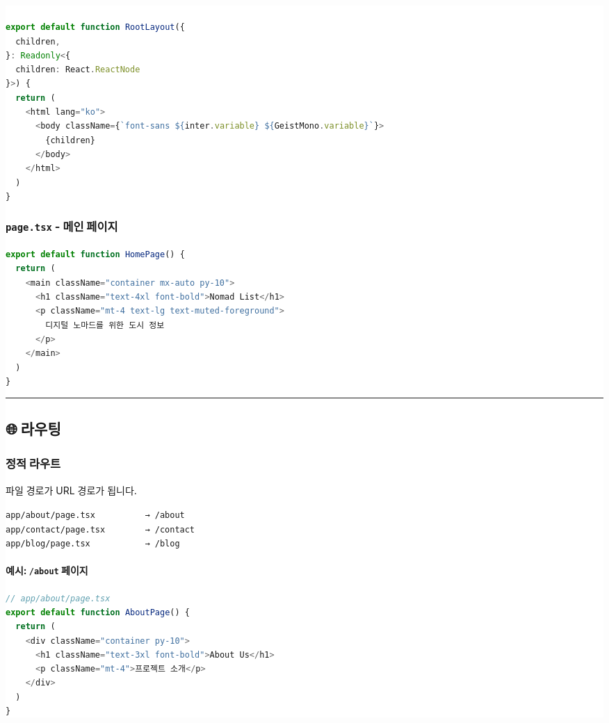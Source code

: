 ```typescript

export default function RootLayout({
  children,
}: Readonly<{
  children: React.ReactNode
}>) {
  return (
    <html lang="ko">
      <body className={`font-sans ${inter.variable} ${GeistMono.variable}`}>
        {children}
      </body>
    </html>
  )
}
```

### `page.tsx` - 메인 페이지

```typescript
export default function HomePage() {
  return (
    <main className="container mx-auto py-10">
      <h1 className="text-4xl font-bold">Nomad List</h1>
      <p className="mt-4 text-lg text-muted-foreground">
        디지털 노마드를 위한 도시 정보
      </p>
    </main>
  )
}
```

---

## 🌐 라우팅

### 정적 라우트

파일 경로가 URL 경로가 됩니다.

```
app/about/page.tsx          → /about
app/contact/page.tsx        → /contact
app/blog/page.tsx           → /blog
```

#### 예시: `/about` 페이지

```typescript
// app/about/page.tsx
export default function AboutPage() {
  return (
    <div className="container py-10">
      <h1 className="text-3xl font-bold">About Us</h1>
      <p className="mt-4">프로젝트 소개</p>
    </div>
  )
}
```
